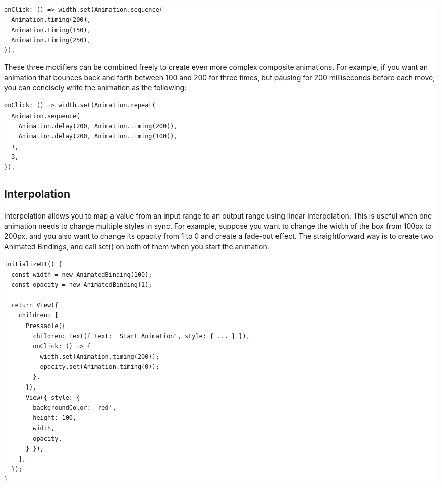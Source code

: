 ```
onClick: () => width.set(Animation.sequence(
  Animation.timing(200),
  Animation.timing(150),
  Animation.timing(250),
)),
```

These three modifiers can be combined freely to create even more complex composite animations. For example, if you want an animation that bounces back and forth between 100 and 200 for three times, but pausing for 200 milliseconds before each move, you can concisely write the animation as the following:

```
onClick: () => width.set(Animation.repeat(
  Animation.sequence(
    Animation.delay(200, Animation.timing(200)),
    Animation.delay(200, Animation.timing(100)),
  ),
  3,
)),
```

## Interpolation

Interpolation allows you to map a value from an input range to an output range using linear interpolation. This is useful when one animation needs to change multiple styles in sync. For example, suppose you want to change the width of the box from 100px to 200px, and you also want to change its opacity from 1 to 0 and create a fade-out effect. The straightforward way is to create two [Animated Bindings](https://developers.meta.com/horizon-worlds/reference/2.0.0/ui_animatedbinding), and call [set()](https://developers.meta.com/horizon-worlds/reference/2.0.0/ui_animatedbinding#methods) on both of them when you start the animation:

```
initializeUI() {
  const width = new AnimatedBinding(100);
  const opacity = new AnimatedBinding(1);

  return View({
    children: [
      Pressable({
        children: Text({ text: 'Start Animation', style: { ... } }),
        onClick: () => {
          width.set(Animation.timing(200));
          opacity.set(Animation.timing(0));
        },
      }),
      View({ style: {
        backgroundColor: 'red',
        height: 100,
        width,
        opacity,
      } }),
    ],
  });
}
```
